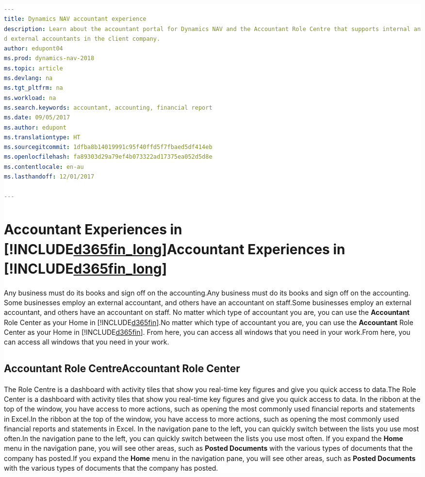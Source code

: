 ```yaml
---
title: Dynamics NAV accountant experience
description: Learn about the accountant portal for Dynamics NAV and the Accountant Role Centre that supports internal and external accountants in the client company.
author: edupont04
ms.prod: dynamics-nav-2018
ms.topic: article
ms.devlang: na
ms.tgt_pltfrm: na
ms.workload: na
ms.search.keywords: accountant, accounting, financial report
ms.date: 09/05/2017
ms.author: edupont
ms.translationtype: HT
ms.sourcegitcommit: 1dfba8b14019991c95f40ffd5f7fbaed5df414eb
ms.openlocfilehash: fa89303d29a79ef4b073322ad17375ea052d5d8e
ms.contentlocale: en-au
ms.lasthandoff: 12/01/2017

---
```

# <a name="accountant-experiences-in-included365finlongincludesd365finlongmdmd"></a><span data-ttu-id="79ddb-103">Accountant Experiences in [!INCLUDE[d365fin_long](includes/d365fin_long_md.md)]</span><span class="sxs-lookup"><span data-stu-id="79ddb-103">Accountant Experiences in [!INCLUDE[d365fin_long](includes/d365fin_long_md.md)]</span></span>
<span data-ttu-id="79ddb-104">Any business must do its books and sign off on the accounting.</span><span class="sxs-lookup"><span data-stu-id="79ddb-104">Any business must do its books and sign off on the accounting.</span></span> <span data-ttu-id="79ddb-105">Some businesses employ an external accountant, and others have an accountant on staff.</span><span class="sxs-lookup"><span data-stu-id="79ddb-105">Some businesses employ an external accountant, and others have an accountant on staff.</span></span> <span data-ttu-id="79ddb-106">No matter which type of accountant you are, you can use the **Accountant** Role Center as your Home in [!INCLUDE[d365fin](includes/d365fin_md.md)].</span><span class="sxs-lookup"><span data-stu-id="79ddb-106">No matter which type of accountant you are, you can use the **Accountant** Role Center as your Home in [!INCLUDE[d365fin](includes/d365fin_md.md)].</span></span> <span data-ttu-id="79ddb-107">From here, you can access all windows that you need in your work.</span><span class="sxs-lookup"><span data-stu-id="79ddb-107">From here, you can access all windows that you need in your work.</span></span>  

## <a name="accountant-role-center"></a><span data-ttu-id="79ddb-108">Accountant Role Centre</span><span class="sxs-lookup"><span data-stu-id="79ddb-108">Accountant Role Center</span></span>
<span data-ttu-id="79ddb-109">The Role Centre is a dashboard with activity tiles that show you real-time key figures and give you quick access to data.</span><span class="sxs-lookup"><span data-stu-id="79ddb-109">The Role Center is a dashboard with activity tiles that show you real-time key figures and give you quick access to data.</span></span> <span data-ttu-id="79ddb-110">In the ribbon at the top of the window, you have access to more actions, such as opening the most commonly used financial reports and statements in Excel.</span><span class="sxs-lookup"><span data-stu-id="79ddb-110">In the ribbon at the top of the window, you have access to more actions, such as opening the most commonly used financial reports and statements in Excel.</span></span> <span data-ttu-id="79ddb-111">In the navigation pane to the left, you can quickly switch between the lists you use most often.</span><span class="sxs-lookup"><span data-stu-id="79ddb-111">In the navigation pane to the left, you can quickly switch between the lists you use most often.</span></span> <span data-ttu-id="79ddb-112">If you expand the **Home** menu in the navigation pane, you will see other areas, such as **Posted Documents** with the various types of documents that the company has posted.</span><span class="sxs-lookup"><span data-stu-id="79ddb-112">If you expand the **Home** menu in the navigation pane, you will see other areas, such as **Posted Documents** with the various types of documents that the company has posted.</span></span>  
